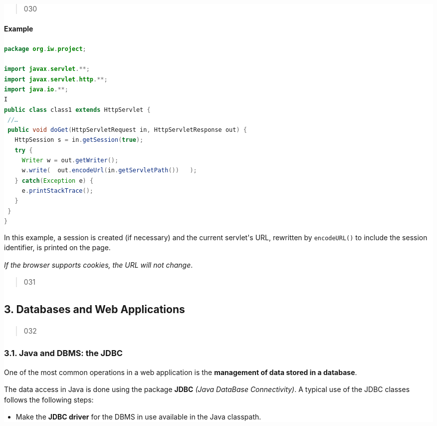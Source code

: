 > 030


####  Example


```java
package org.iw.project;  

import javax.servlet.**;  
import javax.servlet.http.**;  
import java.io.**;  
I
public class class1 extends HttpServlet {      
 //…
 public void doGet(HttpServletRequest in, HttpServletResponse out) {        
   HttpSession s = in.getSession(true);      
   try {  
     Writer w = out.getWriter();  
     w.write(  out.encodeUrl(in.getServletPath())   );
   } catch(Exception e) {  
     e.printStackTrace();  
   }
 }
}
```



In this example, a session is created (if necessary) and the current servlet's URL, rewritten by `encodeURL()` to include the session identifier, is printed on the page.

*If the browser supports cookies, the URL will not change*. 




> 031


## 3. Databases and Web Applications







> 032


### 3.1. Java and DBMS: the JDBC


One of the most common operations in a web application is the **management of data stored in a database**. 

The data access in Java is done using the package **JDBC** *(Java DataBase Connectivity)*. A typical use of the JDBC classes follows the following steps: 

   - Make the **JDBC driver** for the DBMS in use available in the Java classpath. 
